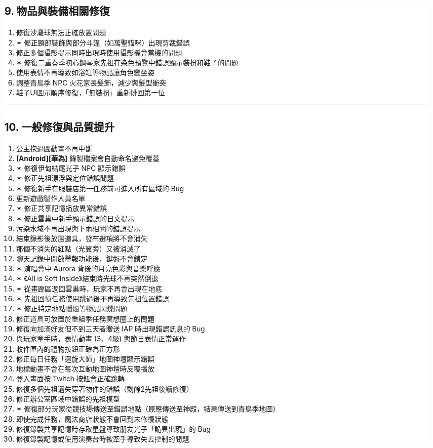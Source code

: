 
## 9. 物品與裝備相關修復

1. 修復沙灘球無法正確放置問題
2. ✶ 修正頸部裝飾與部分斗篷（如萬聖貓咪）出現剪裁錯誤
3. 修正多個攝影提示同時出現時使用攝影機會當機的問題
4. ✶ 修復二重奏季初心鋼琴家先祖在染色預覽中錯誤顯示裝扮和鞋子的問題
5. 使用表情不再導致如浴缸等物品讓角色變坐姿
6. 調整青鳥季 NPC 火花家長髮飾，減少與髮型衝突
7. 鞋子UI圖示順序修復，「無裝扮」重新排回第一位

---

## 10. 一般修復與品質提升

1. 公主抱過圖動畫不再中斷
2. **[Android][華為]** 錄製檔案會自動命名避免覆蓋
3. ✶ 修復伊甸結尾光子 NPC 顯示錯誤
4. ✶ 修正先祖漂浮與定位錯誤問題
5. ✶ 修復新手在服裝店第一任務前可進入所有區域的 Bug
6. 更新遊戲製作人員名單
7. ✶ 修正共享記憶播放異常錯誤
8. ✶ 修正雲巢中新手顯示錯誤的日文提示
9. 污染水域不再出現與下雨相關的錯誤提示
10. 結束錄影後放置道具，發布選項將不會消失
11. 那個不消失的紅點（光翼旁）又被消滅了
12. 聊天記錄中開啟舉報功能後，鍵盤不會鎖定
13. ✶ 演唱會中 Aurora 背後的月亮色彩與音樂呼應
14. ✶ 《All is Soft Inside》結束時光球不再突然倒退
15. ✶ 從畫廊區返回雲巢時，玩家不再會出現在地底
16. ✶ 先祖回憶任務使用跳過後不再導致先祖位置錯誤
17. ✶ 修正特定地點蠟燭等物品閃爍問題
18. 修正道具可放置於重組季任務冥想圈上的問題
19. 修復向加滿好友但不到三天者贈送 IAP 時出現錯誤訊息的 Bug
20. 與玩家牽手時，表情動畫 (3、4級) 與節日表情正常運作
21. 收件匣內的禮物按鈕正確為正方形
22. 修正每日任務「迴旋大師」地圖神壇顯示錯誤
23. 地標動畫不會在每次互動地圖神壇時反覆播放
24. 登入畫面按 Twitch 按鈕會正確跳轉
25. 修復多個先祖遺失穿著物件的錯誤（剩餘2先祖後續修復）
26. 修正辦公室區域中錯誤的先祖模型
27. ✶ 修復部分玩家從競技場傳送至錯誤地點（原應傳送至神殿，結果傳送到青鳥季地圖）
28. 即使完成任務，魔法商店狀態不會回到未修復狀態
29. 修復錄製共享記憶時存取星盤導致朋友光子「詭異出現」的 Bug
30. 修復錄製記憶或使用演奏台時被牽手導致失去控制的問題
